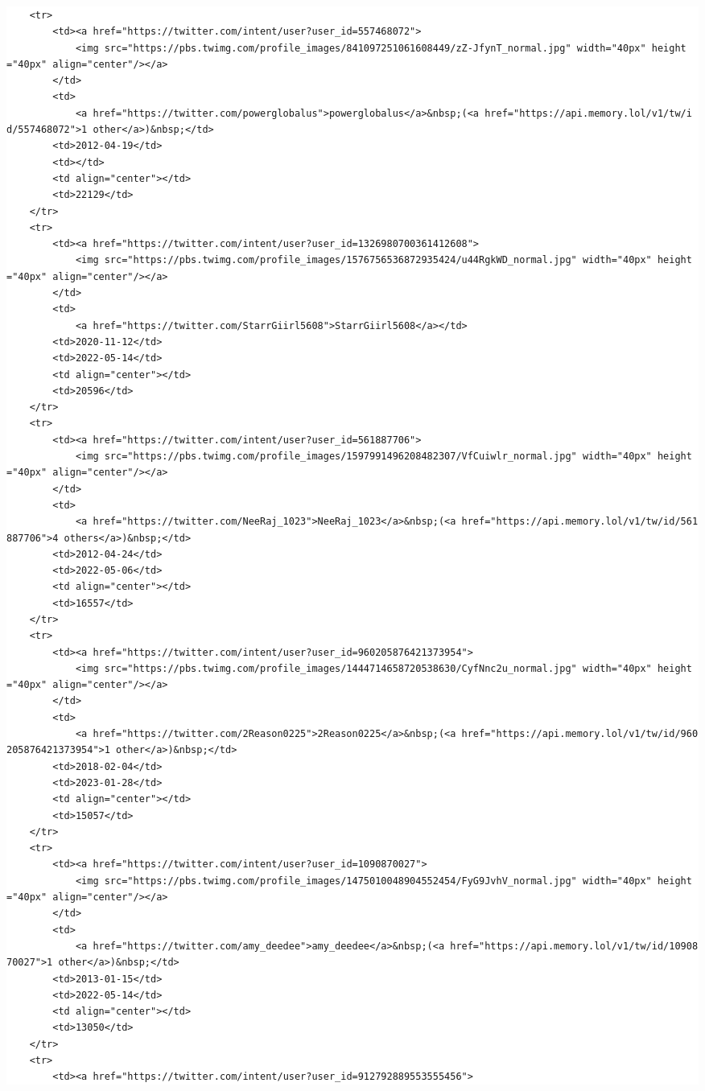         <tr>
            <td><a href="https://twitter.com/intent/user?user_id=557468072">
                <img src="https://pbs.twimg.com/profile_images/841097251061608449/zZ-JfynT_normal.jpg" width="40px" height="40px" align="center"/></a>
            </td>
            <td>
                <a href="https://twitter.com/powerglobalus">powerglobalus</a>&nbsp;(<a href="https://api.memory.lol/v1/tw/id/557468072">1 other</a>)&nbsp;</td>
            <td>2012-04-19</td>
            <td></td>
            <td align="center"></td>
            <td>22129</td>
        </tr>
        <tr>
            <td><a href="https://twitter.com/intent/user?user_id=1326980700361412608">
                <img src="https://pbs.twimg.com/profile_images/1576756536872935424/u44RgkWD_normal.jpg" width="40px" height="40px" align="center"/></a>
            </td>
            <td>
                <a href="https://twitter.com/StarrGiirl5608">StarrGiirl5608</a></td>
            <td>2020-11-12</td>
            <td>2022-05-14</td>
            <td align="center"></td>
            <td>20596</td>
        </tr>
        <tr>
            <td><a href="https://twitter.com/intent/user?user_id=561887706">
                <img src="https://pbs.twimg.com/profile_images/1597991496208482307/VfCuiwlr_normal.jpg" width="40px" height="40px" align="center"/></a>
            </td>
            <td>
                <a href="https://twitter.com/NeeRaj_1023">NeeRaj_1023</a>&nbsp;(<a href="https://api.memory.lol/v1/tw/id/561887706">4 others</a>)&nbsp;</td>
            <td>2012-04-24</td>
            <td>2022-05-06</td>
            <td align="center"></td>
            <td>16557</td>
        </tr>
        <tr>
            <td><a href="https://twitter.com/intent/user?user_id=960205876421373954">
                <img src="https://pbs.twimg.com/profile_images/1444714658720538630/CyfNnc2u_normal.jpg" width="40px" height="40px" align="center"/></a>
            </td>
            <td>
                <a href="https://twitter.com/2Reason0225">2Reason0225</a>&nbsp;(<a href="https://api.memory.lol/v1/tw/id/960205876421373954">1 other</a>)&nbsp;</td>
            <td>2018-02-04</td>
            <td>2023-01-28</td>
            <td align="center"></td>
            <td>15057</td>
        </tr>
        <tr>
            <td><a href="https://twitter.com/intent/user?user_id=1090870027">
                <img src="https://pbs.twimg.com/profile_images/1475010048904552454/FyG9JvhV_normal.jpg" width="40px" height="40px" align="center"/></a>
            </td>
            <td>
                <a href="https://twitter.com/amy_deedee">amy_deedee</a>&nbsp;(<a href="https://api.memory.lol/v1/tw/id/1090870027">1 other</a>)&nbsp;</td>
            <td>2013-01-15</td>
            <td>2022-05-14</td>
            <td align="center"></td>
            <td>13050</td>
        </tr>
        <tr>
            <td><a href="https://twitter.com/intent/user?user_id=912792889553555456">